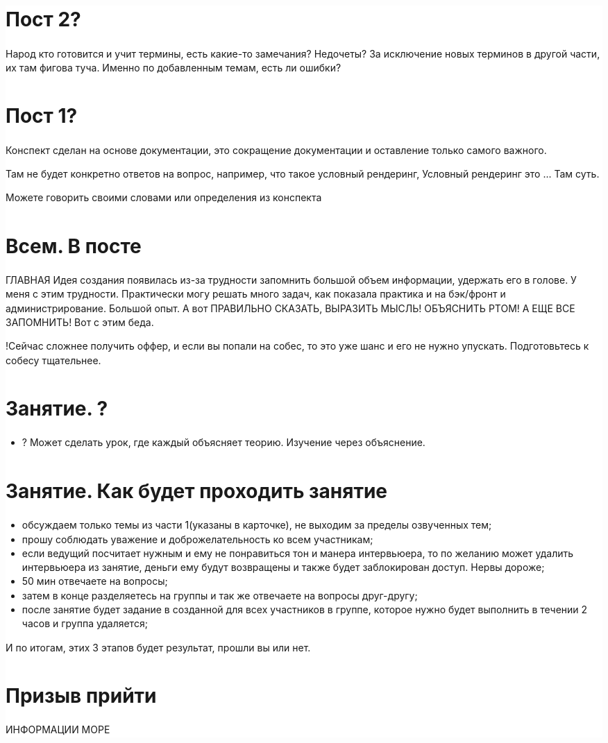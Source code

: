 # Пост 2?

Народ кто готовится и учит термины, есть какие-то замечания? Недочеты?
За исключение новых терминов в другой части, их там фигова туча.
Именно по добавленным темам, есть ли ошибки?

# Пост 1?

Конспект сделан на основе документации, это сокращение документации и оставление только самого важного.

Там не будет конкретно ответов на вопрос, например, что такое условный рендеринг, Условный рендеринг это ... Там суть.

Можете говорить своими словами или определения из конспекта

# Всем. В посте

ГЛАВНАЯ Идея создания появилась из-за трудности запомнить большой объем информации, удержать его в голове. У меня с этим трудности.
Практически могу решать много задач, как показала практика и на бэк/фронт и администрирование. Большой опыт.
А вот ПРАВИЛЬНО СКАЗАТЬ, ВЫРАЗИТЬ МЫСЛЬ! ОБЪЯСНИТЬ РТОМ! А ЕЩЕ ВСЕ ЗАПОМНИТЬ! Вот с этим беда.

!Сейчас сложнее получить оффер, и если вы попали на собес, то это уже шанс и его не нужно упускать. Подготовьтесь к собесу тщательнее.

# Занятие. ?

- ? Может сделать урок, где каждый объясняет теорию. Изучение через объяснение.

# Занятие. Как будет проходить занятие

- обсуждаем только темы из части 1(указаны в карточке), не выходим за пределы озвученных тем;
- прошу соблюдать уважение и доброжелательность ко всем участникам;
- если ведущий посчитает нужным и ему не понравиться тон и манера интервьюера, то по желанию может удалить интервьюера из занятие, деньги ему будут возвращены и также будет заблокирован доступ. Нервы дороже;
- 50 мин отвечаете на вопросы;
- затем в конце разделяетесь на группы и так же отвечаете на вопросы друг-другу;
- после занятие будет задание в созданной для всех участников в группе, которое нужно будет выполнить в течении 2 часов и группа удаляется;

И по итогам, этих 3 этапов будет результат, прошли вы или нет.

# Призыв прийти

ИНФОРМАЦИИ МОРЕ
